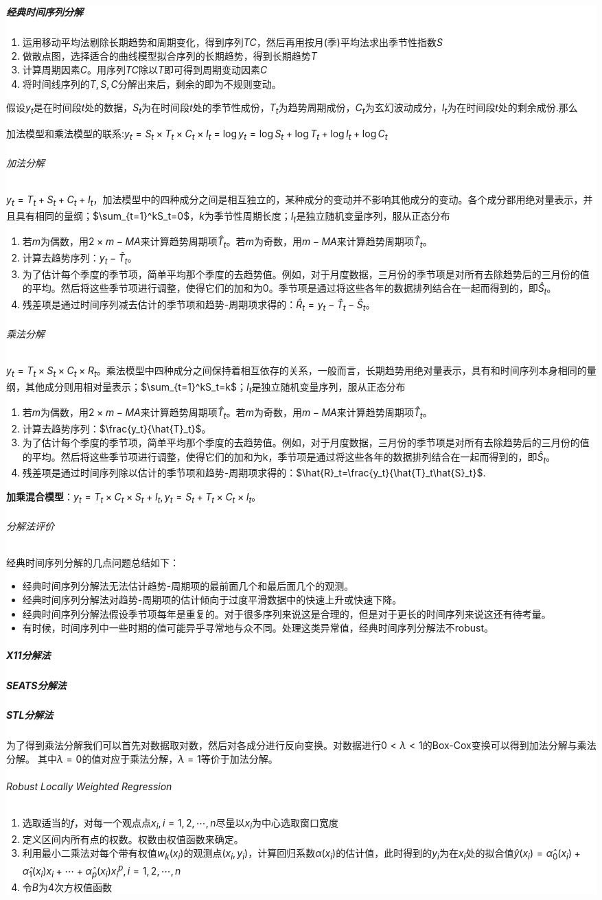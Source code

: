 ##### 经典时间序列分解

1. 运用移动平均法剔除长期趋势和周期变化，得到序列$TC$，然后再用按月(季)平均法求出季节性指数$S$
2. 做散点图，选择适合的曲线模型拟合序列的长期趋势，得到长期趋势$T$
3. 计算周期因素$C$。用序列$TC$除以$T$即可得到周期变动因素$C$
4. 将时间线序列的$T, S, C$分解出来后，剩余的即为不规则变动。

假设$y_t$是在时间段$t$处的数据，$S_t$为在时间段$t$处的季节性成份，$T_t$为趋势周期成份，$C_t$为玄幻波动成分，$I_t$为在时间段$t$处的剩余成份.那么

加法模型和乘法模型的联系:$y_t = S_t \times T_t \times C_t\times I_t$ = $\log y_t = \log S_t + \log T_t + \log I_t + \log C_t$

###### 加法分解

$y_t = T_t + S_t+C_t + I_t$，加法模型中的四种成分之间是相互独立的，某种成分的变动并不影响其他成分的变动。各个成分都用绝对量表示，并且具有相同的量纲；$\sum_{t=1}^kS_t=0$，$k$为季节性周期长度；$I_t$是独立随机变量序列，服从正态分布

1. 若$m$为偶数，用$2\times m-MA$来计算趋势周期项$\hat{T}_t$。若$m$为奇数，用$m-MA$来计算趋势周期项$\hat{T}_t$。
2. 计算去趋势序列：$y_t-\hat{T}_t$。
3. 为了估计每个季度的季节项，简单平均那个季度的去趋势值。例如，对于月度数据，三月份的季节项是对所有去除趋势后的三月份的值的平均。然后将这些季节项进行调整，使得它们的加和为0。季节项是通过将这些各年的数据排列结合在一起而得到的，即$\hat{S}_t$。
4. 残差项是通过时间序列减去估计的季节项和趋势-周期项求得的：$\hat{R}_t=y_t-\hat{T}_t-\hat{S}_t$。

###### 乘法分解

$y_t = T_t \times S_t \times C_t\times R_t$。乘法模型中四种成分之间保持着相互依存的关系，一般而言，长期趋势用绝对量表示，具有和时间序列本身相同的量纲，其他成分则用相对量表示；$\sum_{t=1}^kS_t=k$；$I_t$是独立随机变量序列，服从正态分布

1. 若$m$为偶数，用$2\times m-MA$来计算趋势周期项$\hat{T}_t$。若$m$为奇数，用$m-MA$来计算趋势周期项$\hat{T}_t$。
2. 计算去趋势序列：$\frac{y_t}{\hat{T}_t}$。
3. 为了估计每个季度的季节项，简单平均那个季度的去趋势值。例如，对于月度数据，三月份的季节项是对所有去除趋势后的三月份的值的平均。然后将这些季节项进行调整，使得它们的加和为k，季节项是通过将这些各年的数据排列结合在一起而得到的，即$\hat{S}_t$。
4.  残差项是通过时间序列除以估计的季节项和趋势-周期项求得的：$\hat{R}_t=\frac{y_t}{\hat{T}_t\hat{S}_t}$.

**加乘混合模型**：$y_t=T_t\times C_t\times S_t + I_t, y_t = S_t+T_t\times C_t \times I_t$。

###### 分解法评价

经典时间序列分解的几点问题总结如下：

- 经典时间序列分解法无法估计趋势-周期项的最前面几个和最后面几个的观测。
- 经典时间序列分解法对趋势-周期项的估计倾向于过度平滑数据中的快速上升或快速下降。
- 经典时间序列分解法假设季节项每年是重复的。对于很多序列来说这是合理的，但是对于更长的时间序列来说这还有待考量。
- 有时候，时间序列中一些时期的值可能异乎寻常地与众不同。处理这类异常值，经典时间序列分解法不robust。

##### X11分解法

##### SEATS分解法

##### STL分解法

为了得到乘法分解我们可以首先对数据取对数，然后对各成分进行反向变换。对数据进行$0<\lambda<1$的Box-Cox变换可以得到加法分解与乘法分解。 其中$\lambda =0$的值对应于乘法分解，$\lambda = 1$等价于加法分解。

###### Robust Locally Weighted Regression 

1. 选取适当的$f$，对每一个观点点$x_i,i=1,2,\cdots,n$尽量以$x_i$为中心选取窗口宽度
2. 定义区间内所有点的权数。权数由权值函数来确定。
3. 利用最小二乘法对每个带有权值$w_k(x_i)$的观测点$(x_i,y_i)$，计算回归系数$\alpha(x_i)$的估计值，此时得到的$y_i$为在$x_i$处的拟合值$\hat{y}(x_i) = \hat{\alpha}_0(x_i)+\hat{\alpha}_1(x_i)x_i+\cdots+\hat{\alpha}_p(x_i)x_i^p,i=1,2,\cdots,n$
4. 令$B$为4次方权值函数
